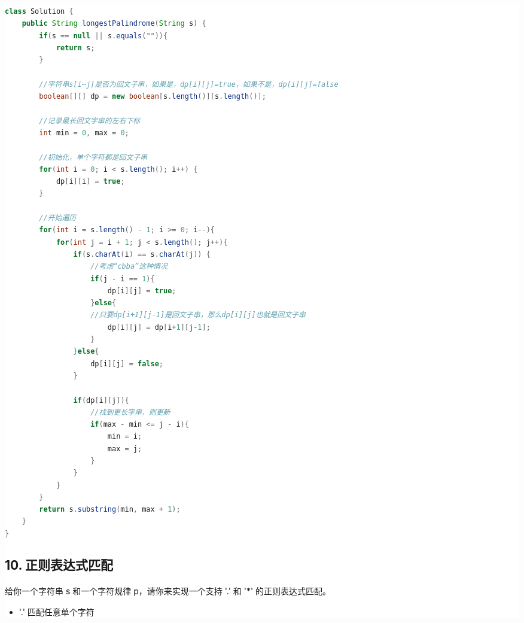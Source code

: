 ```java
class Solution {
    public String longestPalindrome(String s) {
        if(s == null || s.equals("")){
            return s;
        }
        
        //字符串s[i⋯j]是否为回文子串，如果是，dp[i][j]=true，如果不是，dp[i][j]=false
        boolean[][] dp = new boolean[s.length()][s.length()];
        
        //记录最长回文字串的左右下标
        int min = 0, max = 0;
        
        //初始化，单个字符都是回文子串
        for(int i = 0; i < s.length(); i++) {
            dp[i][i] = true;
        }
        
        //开始遍历
        for(int i = s.length() - 1; i >= 0; i--){
            for(int j = i + 1; j < s.length(); j++){
                if(s.charAt(i) == s.charAt(j)) {
                    //考虑“cbba”这种情况
                    if(j - i == 1){
                        dp[i][j] = true;
                    }else{
                    //只要dp[i+1][j-1]是回文子串，那么dp[i][j]也就是回文子串
                        dp[i][j] = dp[i+1][j-1]; 
                    }
                }else{
                    dp[i][j] = false;
                }

                if(dp[i][j]){
                    //找到更长字串，则更新
                    if(max - min <= j - i){
                        min = i;
                        max = j;
                    }
                }
            }
        }
        return s.substring(min, max + 1);
    }
}
```

## 10. 正则表达式匹配

给你一个字符串 s 和一个字符规律 p，请你来实现一个支持 '.' 和 '*' 的正则表达式匹配。

*   '.' 匹配任意单个字符
